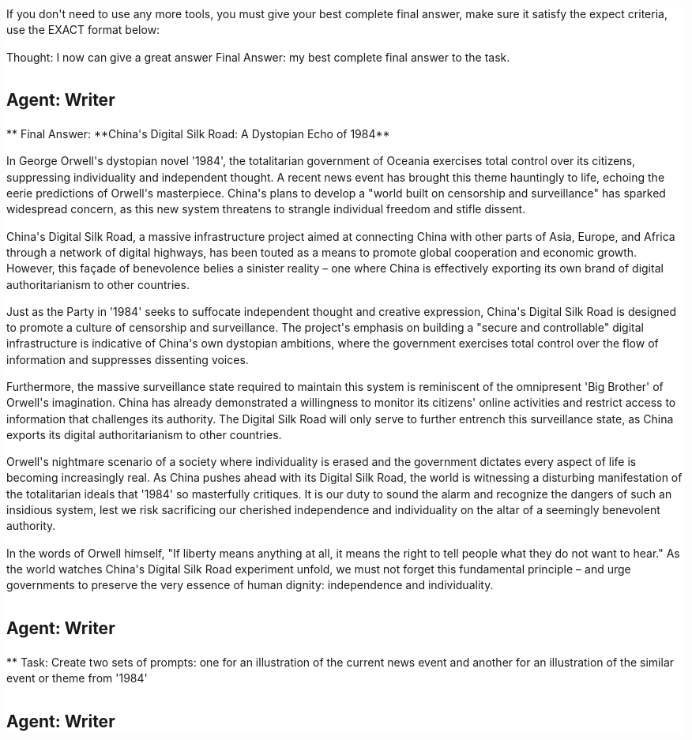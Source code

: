 If you don't need to use any more tools, you must give your best complete final answer, make sure it satisfy the expect criteria, use the EXACT format below:

Thought: I now can give a great answer
Final Answer: my best complete final answer to the task.

## Agent: Writer

** Final Answer:
**China's Digital Silk Road: A Dystopian Echo of 1984\*\*

In George Orwell's dystopian novel '1984', the totalitarian government of Oceania exercises total control over its citizens, suppressing individuality and independent thought. A recent news event has brought this theme hauntingly to life, echoing the eerie predictions of Orwell's masterpiece. China's plans to develop a "world built on censorship and surveillance" has sparked widespread concern, as this new system threatens to strangle individual
freedom and stifle dissent.

China's Digital Silk Road, a massive infrastructure project aimed at connecting China with other parts of Asia, Europe, and Africa through a network of digital highways, has been touted as a means to promote global cooperation and economic growth. However, this façade of benevolence belies a sinister reality – one where China is effectively exporting its own brand of digital authoritarianism to other countries.

Just as the Party in '1984' seeks to suffocate independent thought and creative expression, China's Digital Silk Road is designed to promote a culture of censorship and surveillance. The project's emphasis on building a "secure and controllable" digital infrastructure is indicative of China's own dystopian ambitions, where the government exercises total control over the flow of information and suppresses dissenting voices.

Furthermore, the massive surveillance state required to maintain this system is reminiscent of the omnipresent 'Big Brother' of Orwell's imagination. China has already demonstrated a willingness to monitor its citizens' online activities and restrict access to information that challenges its authority. The Digital Silk Road will only serve to further entrench this surveillance state, as China exports its digital authoritarianism to other countries.

Orwell's nightmare scenario of a society where individuality is erased and the government
dictates every aspect of life is becoming increasingly real. As China pushes ahead with its Digital Silk Road, the world is witnessing a disturbing manifestation of the totalitarian ideals that '1984' so masterfully critiques. It is our duty to sound the alarm and recognize the dangers of such an insidious system, lest we risk sacrificing our cherished independence and individuality on the altar of a seemingly benevolent authority.

In the words of Orwell himself, "If liberty means anything at all, it means the right to tell people what they do not want to hear." As the world watches China's Digital Silk Road
experiment unfold, we must not forget this fundamental principle – and urge governments to preserve the very essence of human dignity: independence and individuality.

## Agent: Writer

\*\* Task: Create two sets of prompts: one for an illustration of the current news event and another for an illustration of the similar event or theme from '1984'

## Agent: Writer
